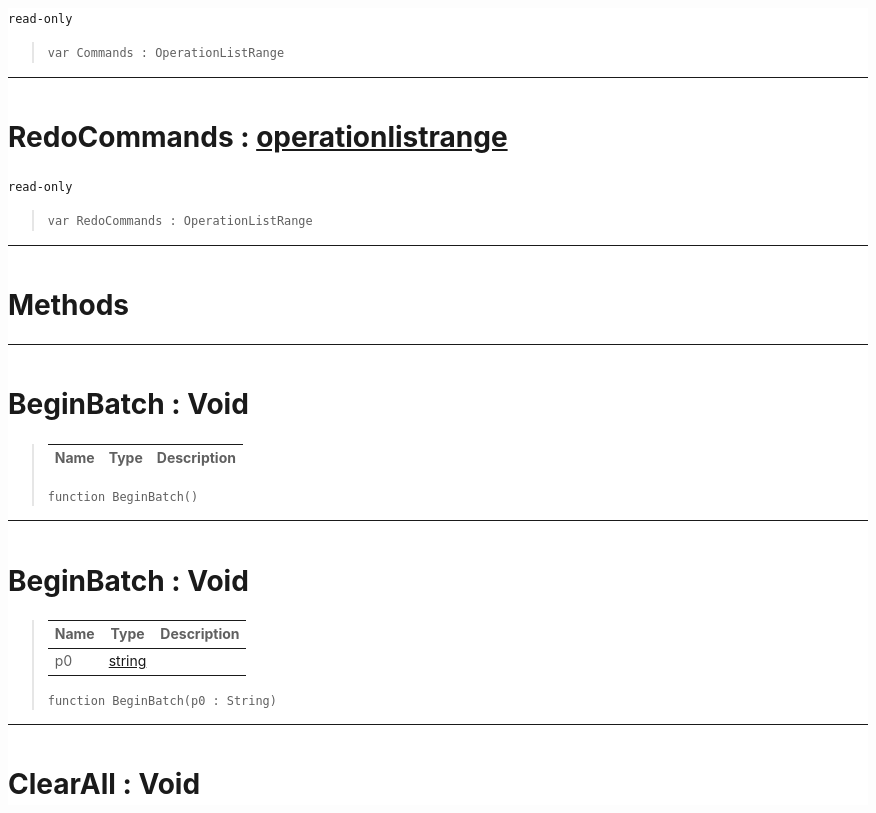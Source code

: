  `read-only`

> 
> ``` lang=cpp, name=Lightning
> var Commands : OperationListRange


---  
 #  RedoCommands : [operationlistrange](https://github.com/PlasmaEngine/PlasmaDocs/tree/master/docs/C%2B%2B/code_reference/class_reference/operationlistrange.markdown)

 `read-only`

> 
> ``` lang=cpp, name=Lightning
> var RedoCommands : OperationListRange


---  
 #  Methods


---  
 #  BeginBatch : Void

> 
> |Name|Type|Description|
> |---|---|---|
> ``` lang=cpp, name=Lightning
> function BeginBatch()
> ``` 


---  
 #  BeginBatch : Void

> 
> |Name|Type|Description|
> |---|---|---|
> |p0|[string](https://github.com/PlasmaEngine/PlasmaDocs/tree/master/docs/C%2B%2B/code_reference/lightning_base_types/string.markdown)| |
> ``` lang=cpp, name=Lightning
> function BeginBatch(p0 : String)
> ``` 


---  
 #  ClearAll : Void
